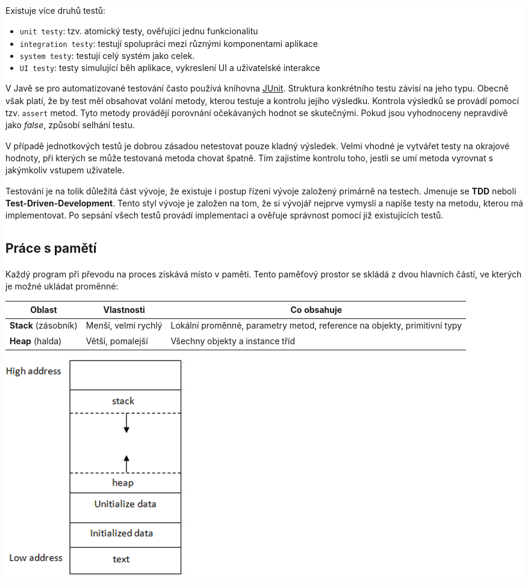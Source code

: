 Existuje více druhů testů:

- `unit testy`: tzv. atomický testy, ověřující jednu funkcionalitu
- `integration testy`: testují spolupráci mezi různými komponentami aplikace
- `system testy`: testují celý systém jako celek.
- `UI testy`: testy simulující běh aplikace, vykreslení UI a uživatelské interakce

V Javě se pro automatizované testování často používá knihovna [JUnit](https://www.geeksforgeeks.org/introduction-of-junit/).
Struktura konkrétního testu závisí na jeho typu.
Obecně však platí, že by test měl obsahovat volání metody, kterou testuje a kontrolu jejího výsledku.
Kontrola výsledků se provádí pomocí tzv. `assert` metod.
Tyto metody provádějí porovnání očekávaných hodnot se skutečnými.
Pokud jsou vyhodnoceny nepravdivě jako *false*, způsobí selhání testu.

V případě jednotkových testů je dobrou zásadou netestovat pouze kladný výsledek.
Velmi vhodné je vytvářet testy na okrajové hodnoty, při kterých se může testovaná metoda chovat špatně.
Tím zajistíme kontrolu toho, jestli se umí metoda vyrovnat s jakýmkoliv vstupem uživatele.

Testování je na tolik důležitá část vývoje, že existuje i postup řízení vývoje založený primárně na testech.
Jmenuje se **TDD** neboli **Test-Driven-Development**.
Tento styl vývoje je založen na tom, že si vývojář nejprve vymyslí a napíše testy na metodu, kterou má implementovat.
Po sepsání všech testů provádí implementaci a ověřuje správnost pomocí již existujících testů.

## Práce s pamětí

Každý program při převodu na proces získává místo v paměti. Tento paměťový prostor se skládá z dvou hlavních částí, ve kterých je možné ukládat proměnné:

| Oblast                | Vlastnosti            | Co obsahuje                                 |
|-----------------------|----------------------|---------------------------------------------|
| **Stack** (zásobník)  | Menší, velmi rychlý  | Lokální proměnné, parametry metod, reference na objekty, primitivní typy |
| **Heap** (halda)      | Větší, pomalejší     | Všechny objekty a instance tříd             |

![Paměť procesu](img/memory.png)
